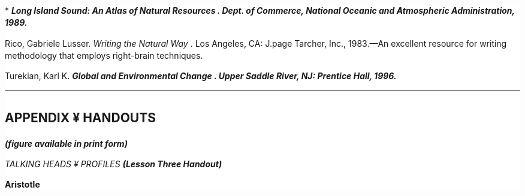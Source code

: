 </i>
</b>
</i>
</b>
</i>
</p>
<p>
*
<i>
<b>
Long Island Sound: An Atlas of Natural Resources
<i>
<b>
. Dept. of Commerce, National Oceanic and Atmospheric Administration, 1989.
</b>
</i>
</b>
</i>
</p>
<p>
Rico, Gabriele Lusser.
<i>
Writing the Natural Way
</i>
. Los Angeles, CA: J.page Tarcher, Inc., 1983.—An excellent resource for writing methodology that employs right-brain techniques.
</p>
<p>
Turekian, Karl K.
<i>
<b>
Global and Environmental Change
<i>
<b>
. Upper Saddle River, NJ: Prentice Hall, 1996.
</b>
</i>
</b>
</i>
</p>
</font>
<hr/>
<h2>
APPENDIX ¥ HANDOUTS
</h2>
<p>
<i>
<b>
(figure available in print form)
</b>
</i>
</p>
<p>
<i>
TALKING HEADS ¥ PROFILES
<b>
(Lesson Three Handout)
</b>
</i>
</p>
<p>
<b>
Aristotle
</b>